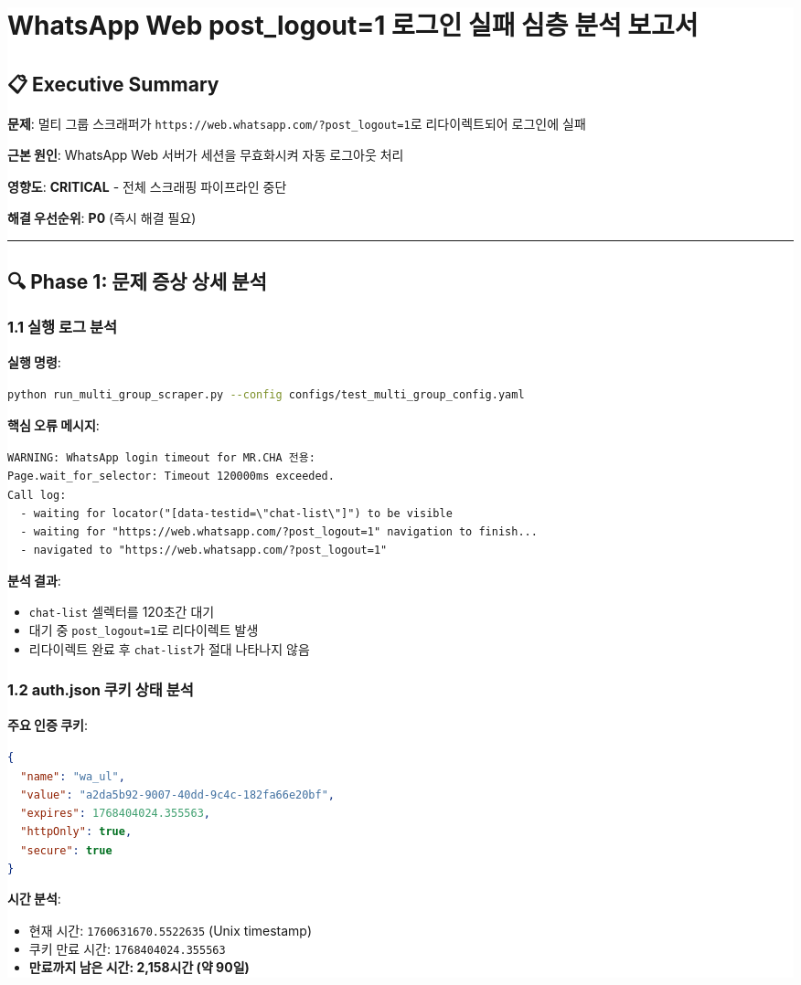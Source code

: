# WhatsApp Web post_logout=1 로그인 실패 심층 분석 보고서

## 📋 Executive Summary

**문제**: 멀티 그룹 스크래퍼가 `https://web.whatsapp.com/?post_logout=1`로 리다이렉트되어 로그인에 실패

**근본 원인**: WhatsApp Web 서버가 세션을 무효화시켜 자동 로그아웃 처리

**영향도**: **CRITICAL** - 전체 스크래핑 파이프라인 중단

**해결 우선순위**: **P0** (즉시 해결 필요)

---

## 🔍 Phase 1: 문제 증상 상세 분석

### 1.1 실행 로그 분석

**실행 명령**:
```bash
python run_multi_group_scraper.py --config configs/test_multi_group_config.yaml
```

**핵심 오류 메시지**:
```
WARNING: WhatsApp login timeout for MR.CHA 전용: 
Page.wait_for_selector: Timeout 120000ms exceeded.
Call log:
  - waiting for locator("[data-testid=\"chat-list\"]") to be visible
  - waiting for "https://web.whatsapp.com/?post_logout=1" navigation to finish...
  - navigated to "https://web.whatsapp.com/?post_logout=1"
```

**분석 결과**:
- `chat-list` 셀렉터를 120초간 대기
- 대기 중 `post_logout=1`로 리다이렉트 발생
- 리다이렉트 완료 후 `chat-list`가 절대 나타나지 않음

### 1.2 auth.json 쿠키 상태 분석

**주요 인증 쿠키**:
```json
{
  "name": "wa_ul",
  "value": "a2da5b92-9007-40dd-9c4c-182fa66e20bf",
  "expires": 1768404024.355563,
  "httpOnly": true,
  "secure": true
}
```

**시간 분석**:
- 현재 시간: `1760631670.5522635` (Unix timestamp)
- 쿠키 만료 시간: `1768404024.355563`
- **만료까지 남은 시간: 2,158시간 (약 90일)**
